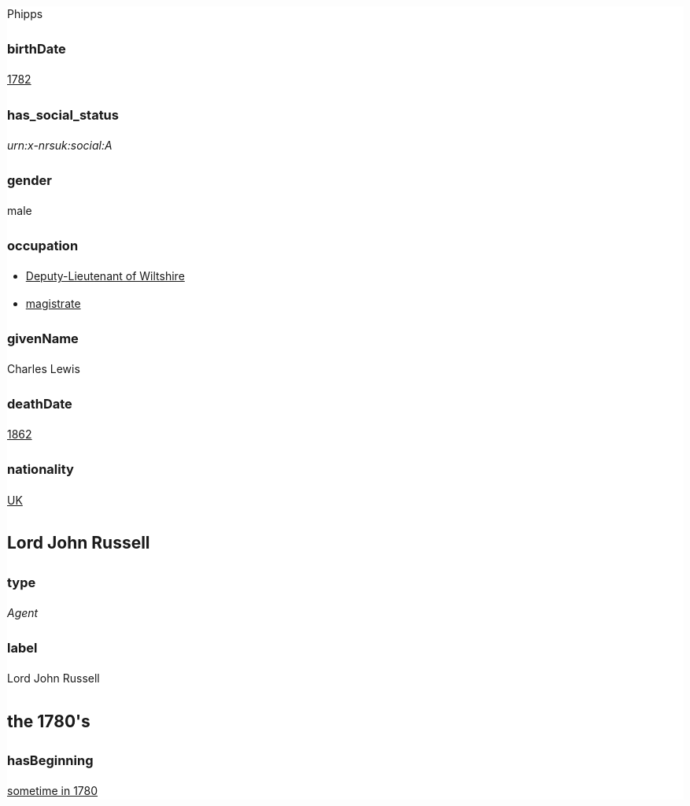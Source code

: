 
Phipps

### birthDate


[1782](#1782)

### has_social_status


*urn:x-nrsuk:social:A*

### gender


male

### occupation

 - [Deputy-Lieutenant of Wiltshire](#Deputy-Lieutenant-of-Wiltshire)

 - [magistrate](#magistrate)

### givenName


Charles Lewis

### deathDate


[1862](#1862)

### nationality


[UK](#UK)

## Lord John Russell

### type


*Agent*

### label


Lord John Russell

## the 1780's

### hasBeginning


[sometime in 1780](#sometime-in-1780)
